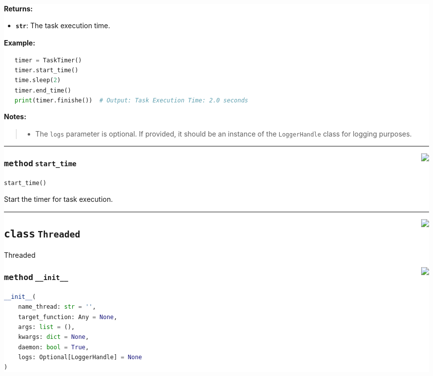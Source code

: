 

**Returns:**
 
 - <b>`str`</b>:  The task execution time. 



**Example:**
 ```python
    timer = TaskTimer()
    timer.start_time()
    time.sleep(2)
    timer.end_time()
    print(timer.finishe())  # Output: Task Execution Time: 2.0 seconds
``` 



**Notes:**

> - The `logs` parameter is optional. If provided, it should be an instance of the `LoggerHandle` class for logging purposes. 

---

<a href="https://github.com/MrYassinox/utils-standard/blob/main\utils_standard\modules\utils.py#L3224"><img align="right" style="float:right;" src="https://img.shields.io/badge/-source-cccccc?style=flat-square"></a>

### <kbd>method</kbd> `start_time`

```python
start_time()
```

Start the timer for task execution. 


---

<a href="https://github.com/MrYassinox/utils-standard/blob/main\utils_standard\modules\utils.py#L3276"><img align="right" style="float:right;" src="https://img.shields.io/badge/-source-cccccc?style=flat-square"></a>

## <kbd>class</kbd> `Threaded`
Threaded  

<a href="https://github.com/MrYassinox/utils-standard/blob/main\utils_standard\modules\utils.py#L3278"><img align="right" style="float:right;" src="https://img.shields.io/badge/-source-cccccc?style=flat-square"></a>

### <kbd>method</kbd> `__init__`

```python
__init__(
    name_thread: str = '',
    target_function: Any = None,
    args: list = (),
    kwargs: dict = None,
    daemon: bool = True,
    logs: Optional[LoggerHandle] = None
)
```
